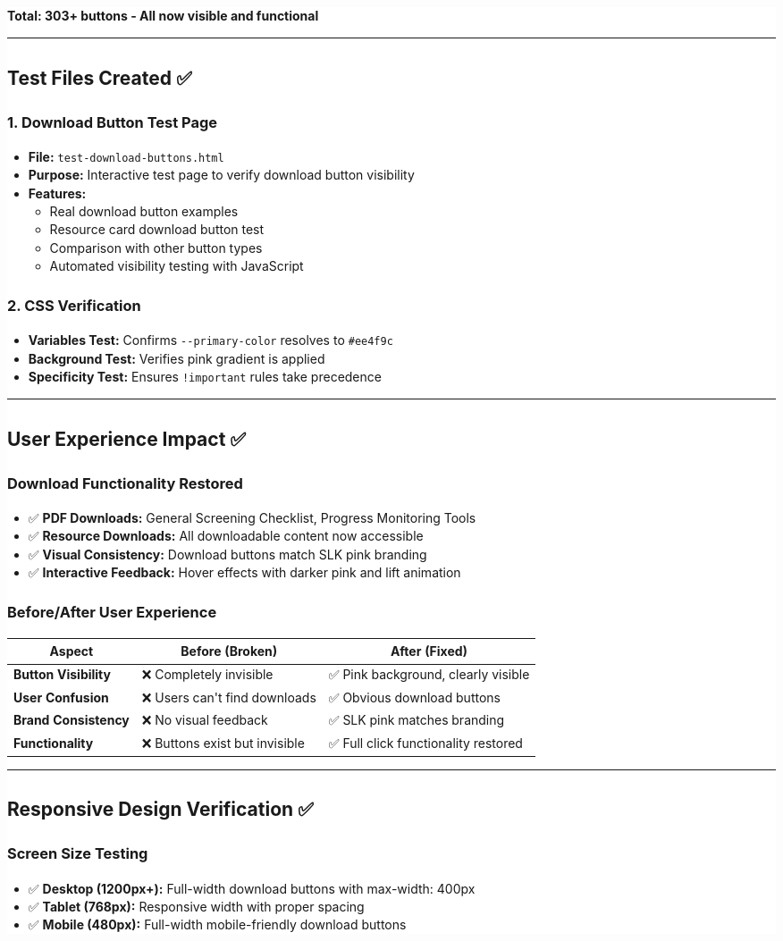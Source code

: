 **Total: 303+ buttons - All now visible and functional**

---

## Test Files Created ✅

### **1. Download Button Test Page**
- **File:** `test-download-buttons.html`
- **Purpose:** Interactive test page to verify download button visibility
- **Features:**
  - Real download button examples
  - Resource card download button test
  - Comparison with other button types
  - Automated visibility testing with JavaScript

### **2. CSS Verification**
- **Variables Test:** Confirms `--primary-color` resolves to `#ee4f9c`
- **Background Test:** Verifies pink gradient is applied
- **Specificity Test:** Ensures `!important` rules take precedence

---

## User Experience Impact ✅

### **Download Functionality Restored**
- ✅ **PDF Downloads:** General Screening Checklist, Progress Monitoring Tools
- ✅ **Resource Downloads:** All downloadable content now accessible
- ✅ **Visual Consistency:** Download buttons match SLK pink branding
- ✅ **Interactive Feedback:** Hover effects with darker pink and lift animation

### **Before/After User Experience**
| Aspect | Before (Broken) | After (Fixed) |
|--------|----------------|---------------|
| **Button Visibility** | ❌ Completely invisible | ✅ Pink background, clearly visible |
| **User Confusion** | ❌ Users can't find downloads | ✅ Obvious download buttons |
| **Brand Consistency** | ❌ No visual feedback | ✅ SLK pink matches branding |
| **Functionality** | ❌ Buttons exist but invisible | ✅ Full click functionality restored |

---

## Responsive Design Verification ✅

### **Screen Size Testing**
- ✅ **Desktop (1200px+):** Full-width download buttons with max-width: 400px
- ✅ **Tablet (768px):** Responsive width with proper spacing
- ✅ **Mobile (480px):** Full-width mobile-friendly download buttons
